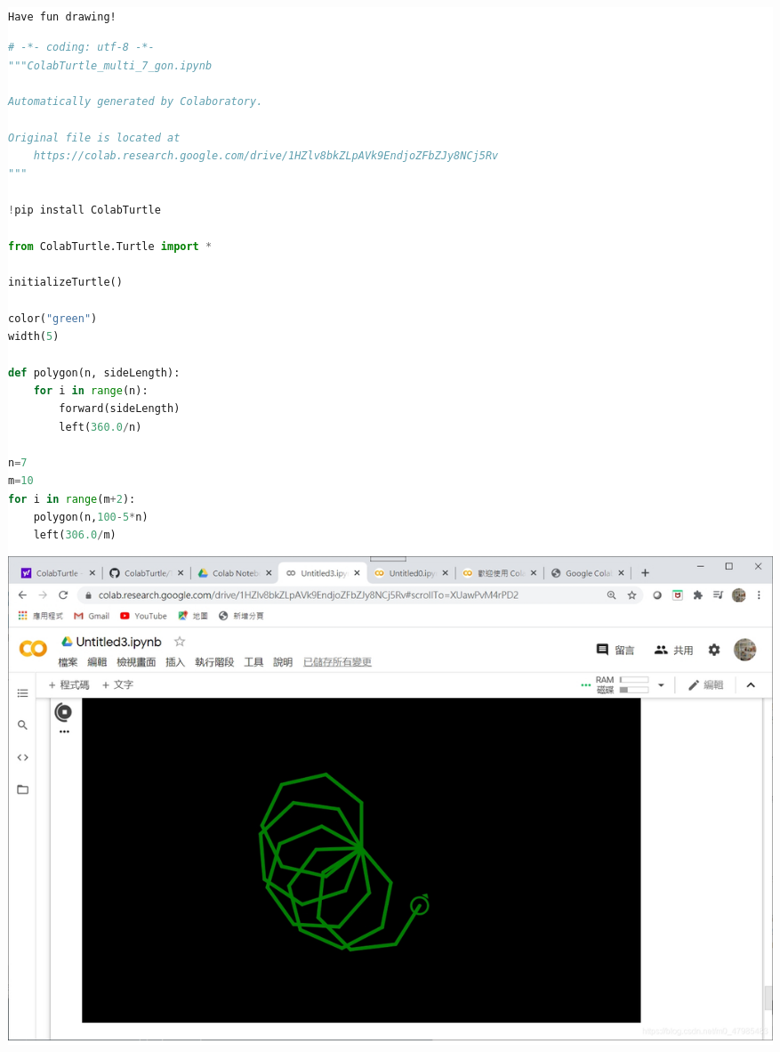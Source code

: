 ```
Have fun drawing!
```

```python
# -*- coding: utf-8 -*-
"""ColabTurtle_multi_7_gon.ipynb

Automatically generated by Colaboratory.

Original file is located at
    https://colab.research.google.com/drive/1HZlv8bkZLpAVk9EndjoZFbZJy8NCj5Rv
"""

!pip install ColabTurtle

from ColabTurtle.Turtle import *

initializeTurtle()

color("green")
width(5)

def polygon(n, sideLength):
	for i in range(n):
		forward(sideLength)
		left(360.0/n)

n=7
m=10
for i in range(m+2):
	polygon(n,100-5*n)
	left(306.0/m)
```

![ColabTurtle_旋轉正7邊形](/images/courses/python-turtle/colabturtle-polygon.jpg)
